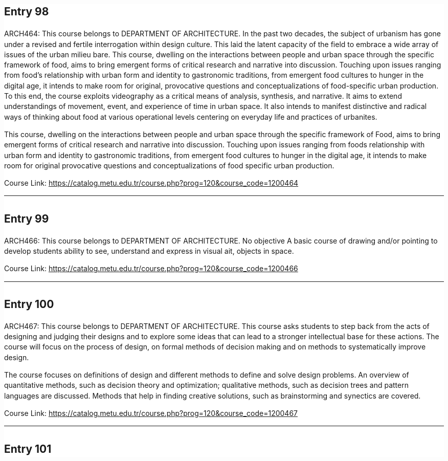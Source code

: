 
## Entry 98

ARCH464: This course belongs to DEPARTMENT OF ARCHITECTURE. In the past two decades, the subject of urbanism has gone under a revised and fertile interrogation within design culture. This laid the latent capacity of the field to embrace a wide array of issues of the urban milieu bare. This course, dwelling on the interactions between people and urban space through the specific framework of food, aims to bring emergent forms of critical research and narrative into discussion. Touching upon issues ranging from food’s relationship with urban form and identity to gastronomic traditions, from emergent food cultures to hunger in the digital age, it intends to make room for original, provocative questions and conceptualizations of food-specific urban production. 
To this end, the course exploits videography as a critical means of analysis, synthesis, and narrative. It aims to extend understandings of movement, event, and experience of time in urban space. It also intends to manifest distinctive and radical ways of thinking about food at various operational levels centering on everyday life and practices of urbanites. 
 
This course, dwelling on the interactions between people and urban space through the specific framework of Food, aims to bring emergent forms of critical research and narrative into discussion. Touching upon issues ranging from foods relationship with urban form and identity to gastronomic traditions, from emergent food cultures to hunger in the digital age, it intends to make room for original provocative questions and conceptualizations of food specific urban production.

Course Link: https://catalog.metu.edu.tr/course.php?prog=120&course_code=1200464

---

## Entry 99

ARCH466: This course belongs to DEPARTMENT OF ARCHITECTURE. No objective 
A basic course of drawing and/or pointing to develop students ability to see, understand and express in visual ait, objects in space.

Course Link: https://catalog.metu.edu.tr/course.php?prog=120&course_code=1200466

---

## Entry 100

ARCH467: This course belongs to DEPARTMENT OF ARCHITECTURE. This course asks students to step back from the acts of designing and judging their designs and to explore some ideas that can lead to a stronger intellectual base for these actions. The course will focus on the process of design, on formal methods of decision making and on methods to systematically improve design. 
 
The course focuses on definitions of design and different methods to define and solve design problems. An overview of quantitative methods, such as decision theory and optimization; qualitative methods, such as decision trees and pattern languages are discussed. Methods that help in finding creative solutions, such as brainstorming and synectics are covered.

Course Link: https://catalog.metu.edu.tr/course.php?prog=120&course_code=1200467

---

## Entry 101
